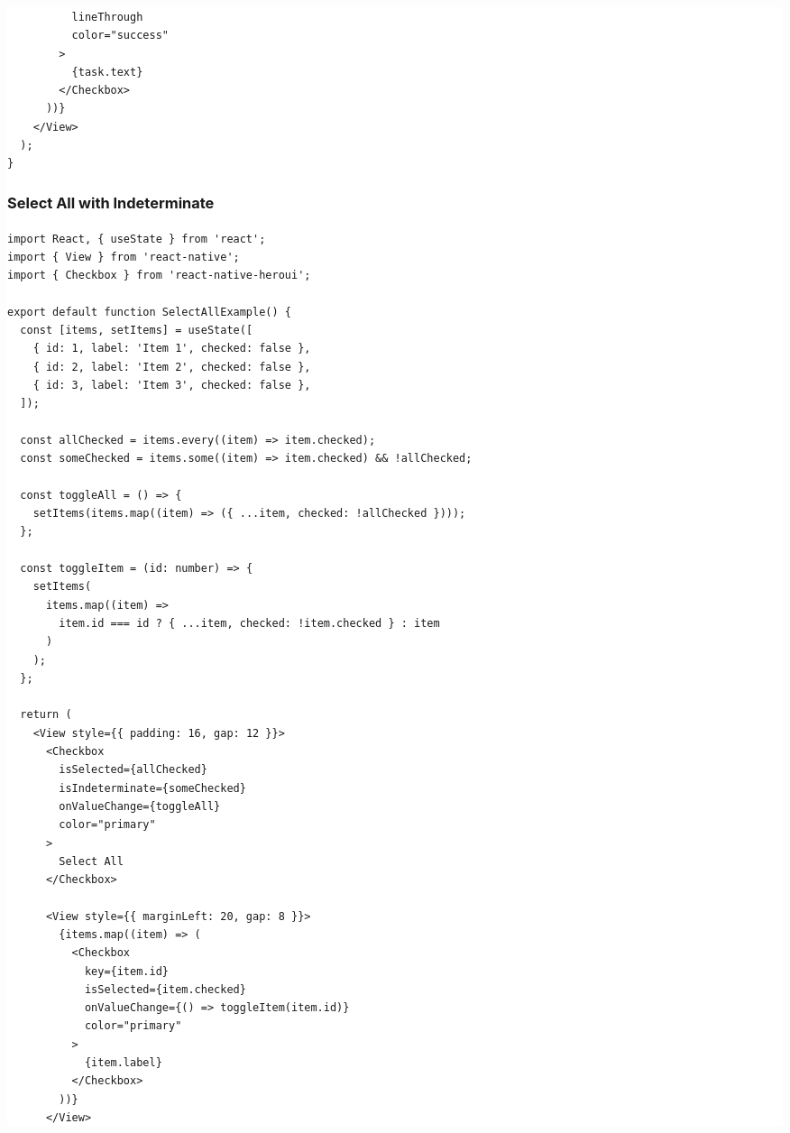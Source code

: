 ```tsx
          lineThrough
          color="success"
        >
          {task.text}
        </Checkbox>
      ))}
    </View>
  );
}
```

### Select All with Indeterminate

```tsx
import React, { useState } from 'react';
import { View } from 'react-native';
import { Checkbox } from 'react-native-heroui';

export default function SelectAllExample() {
  const [items, setItems] = useState([
    { id: 1, label: 'Item 1', checked: false },
    { id: 2, label: 'Item 2', checked: false },
    { id: 3, label: 'Item 3', checked: false },
  ]);

  const allChecked = items.every((item) => item.checked);
  const someChecked = items.some((item) => item.checked) && !allChecked;

  const toggleAll = () => {
    setItems(items.map((item) => ({ ...item, checked: !allChecked })));
  };

  const toggleItem = (id: number) => {
    setItems(
      items.map((item) =>
        item.id === id ? { ...item, checked: !item.checked } : item
      )
    );
  };

  return (
    <View style={{ padding: 16, gap: 12 }}>
      <Checkbox
        isSelected={allChecked}
        isIndeterminate={someChecked}
        onValueChange={toggleAll}
        color="primary"
      >
        Select All
      </Checkbox>

      <View style={{ marginLeft: 20, gap: 8 }}>
        {items.map((item) => (
          <Checkbox
            key={item.id}
            isSelected={item.checked}
            onValueChange={() => toggleItem(item.id)}
            color="primary"
          >
            {item.label}
          </Checkbox>
        ))}
      </View>
```
